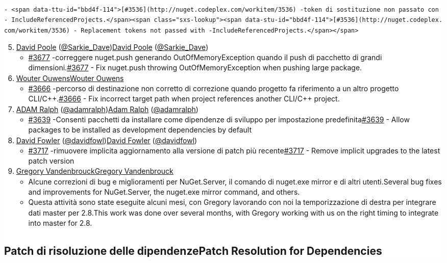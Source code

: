     - <span data-ttu-id="bbd4f-114">[#3536](http://nuget.codeplex.com/workitem/3536) -token di sostituzione non passato con - IncludeReferencedProjects.</span><span class="sxs-lookup"><span data-stu-id="bbd4f-114">[#3536](http://nuget.codeplex.com/workitem/3536) - Replacement tokens not passed with -IncludeReferencedProjects.</span></span>
5. <span data-ttu-id="bbd4f-115">[David Poole](https://www.codeplex.com/site/users/view/Sarkie) ([@Sarkie_Dave](https://twitter.com/Sarkie_Dave))</span><span class="sxs-lookup"><span data-stu-id="bbd4f-115">[David Poole](https://www.codeplex.com/site/users/view/Sarkie) ([@Sarkie_Dave](https://twitter.com/Sarkie_Dave))</span></span>
    - <span data-ttu-id="bbd4f-116">[#3677](http://nuget.codeplex.com/workitem/3677) -correggere nuget.push generando OutOfMemoryException quando il push di pacchetto di grandi dimensioni.</span><span class="sxs-lookup"><span data-stu-id="bbd4f-116">[#3677](http://nuget.codeplex.com/workitem/3677) - Fix nuget.push throwing OutOfMemoryException when pushing large package.</span></span>
6. [<span data-ttu-id="bbd4f-117">Wouter Ouwens</span><span class="sxs-lookup"><span data-stu-id="bbd4f-117">Wouter Ouwens</span></span>](https://www.codeplex.com/site/users/view/Despotes)
    - <span data-ttu-id="bbd4f-118">[#3666](http://nuget.codeplex.com/workitem/3666) -percorso di destinazione non corretto di correzione quando progetto fa riferimento a un altro progetto CLI/C++.</span><span class="sxs-lookup"><span data-stu-id="bbd4f-118">[#3666](http://nuget.codeplex.com/workitem/3666) - Fix incorrect target path when project references another CLI/C++ project.</span></span>
7. <span data-ttu-id="bbd4f-119">[ADAM Ralph](http://www.codeplex.com/site/users/view/adamralph) ([@adamralph](https://twitter.com/adamralph))</span><span class="sxs-lookup"><span data-stu-id="bbd4f-119">[Adam Ralph](http://www.codeplex.com/site/users/view/adamralph) ([@adamralph](https://twitter.com/adamralph))</span></span>
    - <span data-ttu-id="bbd4f-120">[#3639](https://nuget.codeplex.com/workitem/3639) -Consenti pacchetti da installare come dipendenze di sviluppo per impostazione predefinita</span><span class="sxs-lookup"><span data-stu-id="bbd4f-120">[#3639](https://nuget.codeplex.com/workitem/3639) - Allow packages to be installed as development dependencies by default</span></span>
8. <span data-ttu-id="bbd4f-121">[David Fowler](https://www.codeplex.com/site/users/view/dfowler) ([@davidfowl](https://twitter.com/davidfowl))</span><span class="sxs-lookup"><span data-stu-id="bbd4f-121">[David Fowler](https://www.codeplex.com/site/users/view/dfowler) ([@davidfowl](https://twitter.com/davidfowl))</span></span>
    - <span data-ttu-id="bbd4f-122">[#3717](https://nuget.codeplex.com/workitem/3717) -rimuovere implicita aggiornamento alla versione di patch più recente</span><span class="sxs-lookup"><span data-stu-id="bbd4f-122">[#3717](https://nuget.codeplex.com/workitem/3717) - Remove implicit upgrades to the latest patch version</span></span>
9. [<span data-ttu-id="bbd4f-123">Gregory Vandenbrouck</span><span class="sxs-lookup"><span data-stu-id="bbd4f-123">Gregory Vandenbrouck</span></span>](https://www.codeplex.com/site/users/view/vdbg)
    - <span data-ttu-id="bbd4f-124">Alcune correzioni di bug e miglioramenti per NuGet.Server, il comando di nuget.exe mirror e di altri utenti.</span><span class="sxs-lookup"><span data-stu-id="bbd4f-124">Several bug fixes and improvements for NuGet.Server, the nuget.exe mirror command, and others.</span></span>
    - <span data-ttu-id="bbd4f-125">Questa attività sono state eseguite alcuni mesi, con Gregory lavorando con noi la temporizzazione di destra per integrare dati master per 2.8.</span><span class="sxs-lookup"><span data-stu-id="bbd4f-125">This work was done over several months, with Gregory working with us on the right timing to integrate into master for 2.8.</span></span>

## <a name="patch-resolution-for-dependencies"></a><span data-ttu-id="bbd4f-126">Patch di risoluzione delle dipendenze</span><span class="sxs-lookup"><span data-stu-id="bbd4f-126">Patch Resolution for Dependencies</span></span>
